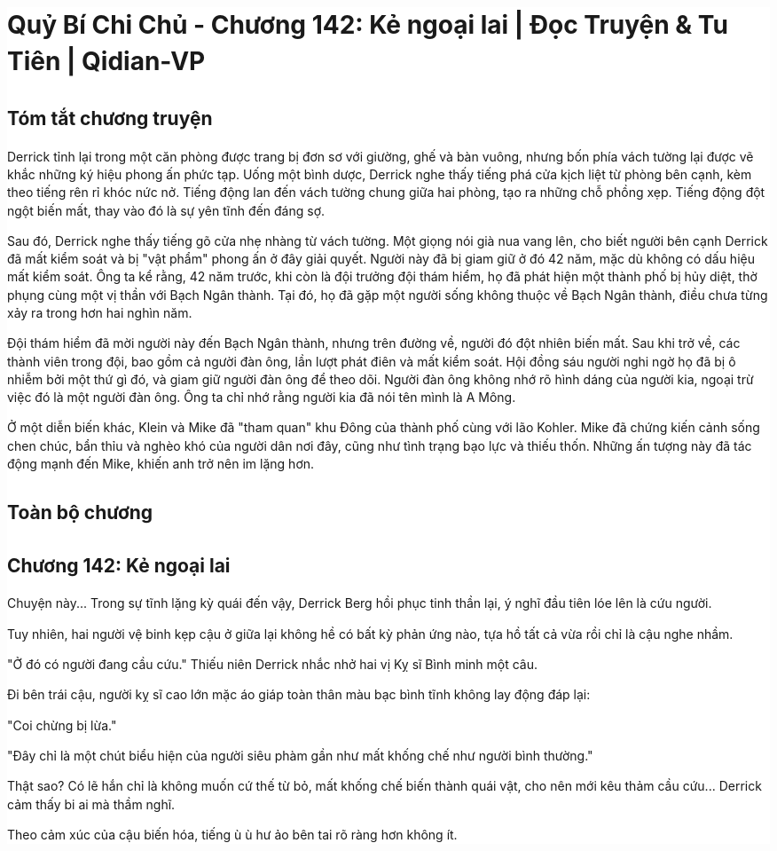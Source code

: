 # Quỷ Bí Chi Chủ - Chương 142: Kẻ ngoại lai | Đọc Truyện & Tu Tiên | Qidian-VP



## Tóm tắt chương truyện

Derrick tỉnh lại trong một căn phòng được trang bị đơn sơ với giường, ghế và bàn vuông, nhưng bốn phía vách tường lại được vẽ khắc những ký hiệu phong ấn phức tạp. Uống một bình dược, Derrick nghe thấy tiếng phá cửa kịch liệt từ phòng bên cạnh, kèm theo tiếng rên rỉ khóc nức nở. Tiếng động lan đến vách tường chung giữa hai phòng, tạo ra những chỗ phồng xẹp. Tiếng động đột ngột biến mất, thay vào đó là sự yên tĩnh đến đáng sợ.

Sau đó, Derrick nghe thấy tiếng gõ cửa nhẹ nhàng từ vách tường. Một giọng nói già nua vang lên, cho biết người bên cạnh Derrick đã mất kiểm soát và bị "vật phẩm" phong ấn ở đây giải quyết. Người này đã bị giam giữ ở đó 42 năm, mặc dù không có dấu hiệu mất kiểm soát. Ông ta kể rằng, 42 năm trước, khi còn là đội trưởng đội thám hiểm, họ đã phát hiện một thành phố bị hủy diệt, thờ phụng cùng một vị thần với Bạch Ngân thành. Tại đó, họ đã gặp một người sống không thuộc về Bạch Ngân thành, điều chưa từng xảy ra trong hơn hai nghìn năm.

Đội thám hiểm đã mời người này đến Bạch Ngân thành, nhưng trên đường về, người đó đột nhiên biến mất. Sau khi trở về, các thành viên trong đội, bao gồm cả người đàn ông, lần lượt phát điên và mất kiểm soát. Hội đồng sáu người nghi ngờ họ đã bị ô nhiễm bởi một thứ gì đó, và giam giữ người đàn ông để theo dõi. Người đàn ông không nhớ rõ hình dáng của người kia, ngoại trừ việc đó là một người đàn ông. Ông ta chỉ nhớ rằng người kia đã nói tên mình là A Mông.

Ở một diễn biến khác, Klein và Mike đã "tham quan" khu Đông của thành phố cùng với lão Kohler. Mike đã chứng kiến cảnh sống chen chúc, bẩn thỉu và nghèo khó của người dân nơi đây, cũng như tình trạng bạo lực và thiếu thốn. Những ấn tượng này đã tác động mạnh đến Mike, khiến anh trở nên im lặng hơn.


## Toàn bộ chương

## Chương 142: Kẻ ngoại lai

Chuyện này... Trong sự tĩnh lặng kỳ quái đến vậy, Derrick Berg hồi phục tinh thần lại, ý nghĩ đầu tiên lóe lên là cứu người.

Tuy nhiên, hai người vệ binh kẹp cậu ở giữa lại không hề có bất kỳ phản ứng nào, tựa hồ tất cả vừa rồi chỉ là cậu nghe nhầm.

"Ở đó có người đang cầu cứu." Thiếu niên Derrick nhắc nhở hai vị Kỵ sĩ Bình minh một câu.

Đi bên trái cậu, người kỵ sĩ cao lớn mặc áo giáp toàn thân màu bạc bình tĩnh không lay động đáp lại:

"Coi chừng bị lừa."

"Đây chỉ là một chút biểu hiện của người siêu phàm gần như mất khống chế như người bình thường."

Thật sao? Có lẽ hắn chỉ là không muốn cứ thế từ bỏ, mất khống chế biến thành quái vật, cho nên mới kêu thảm cầu cứu... Derrick cảm thấy bi ai mà thầm nghĩ.

Theo cảm xúc của cậu biến hóa, tiếng ù ù hư ảo bên tai rõ ràng hơn không ít.

